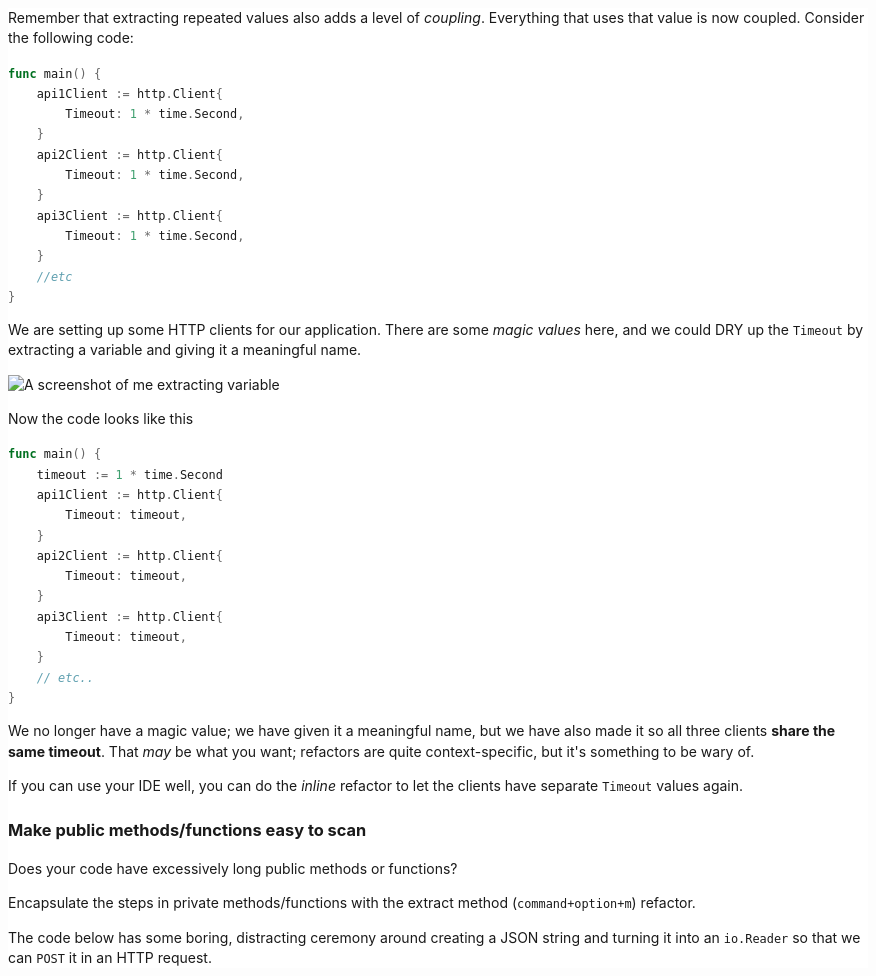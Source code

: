 Remember that extracting repeated values also adds a level of _coupling_. Everything that uses that value is now coupled. Consider the following code:

```go
func main() {
	api1Client := http.Client{
		Timeout: 1 * time.Second,
	}
	api2Client := http.Client{
		Timeout: 1 * time.Second,
	}
	api3Client := http.Client{
		Timeout: 1 * time.Second,
	}
	//etc
}
```

We are setting up some HTTP clients for our application. There are some _magic values_ here, and we could DRY up the `Timeout` by extracting a variable and giving it a meaningful name.

![A screenshot of me extracting variable](https://i.imgur.com/4sgUG7L.png)

Now the code looks like this

```go
func main() {
	timeout := 1 * time.Second
	api1Client := http.Client{
		Timeout: timeout,
	}
	api2Client := http.Client{
		Timeout: timeout,
	}
	api3Client := http.Client{
		Timeout: timeout,
	}
	// etc..
}
```

We no longer have a magic value; we have given it a meaningful name, but we have also made it so all three clients **share the same timeout**. That _may_ be what you want; refactors are quite context-specific, but it's something to be wary of.

If you can use your IDE well, you can do the _inline_ refactor to let the clients have separate `Timeout` values again.

### Make public methods/functions easy to scan

Does your code have excessively long public methods or functions?

Encapsulate the steps in private methods/functions with the extract method (`command+option+m`) refactor.

The code below has some boring, distracting ceremony around creating a JSON string and turning it into an `io.Reader` so that we can `POST` it in an HTTP request.
